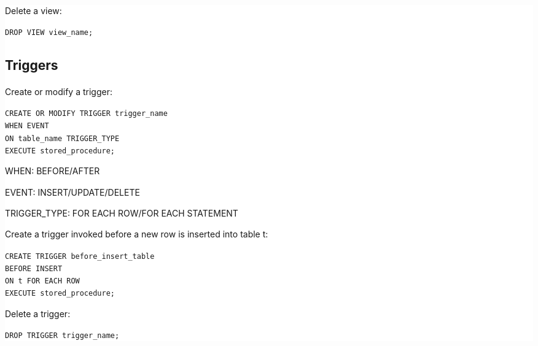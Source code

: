Delete a view:
```
DROP VIEW view_name;
```




## Triggers

Create or modify a trigger:
```
CREATE OR MODIFY TRIGGER trigger_name
WHEN EVENT
ON table_name TRIGGER_TYPE
EXECUTE stored_procedure;
```

WHEN: BEFORE/AFTER

EVENT: INSERT/UPDATE/DELETE

TRIGGER_TYPE: FOR EACH ROW/FOR EACH STATEMENT

Create a trigger invoked before a new row is inserted into table t:
```
CREATE TRIGGER before_insert_table
BEFORE INSERT
ON t FOR EACH ROW
EXECUTE stored_procedure;

```

Delete a trigger:
```
DROP TRIGGER trigger_name;
```








